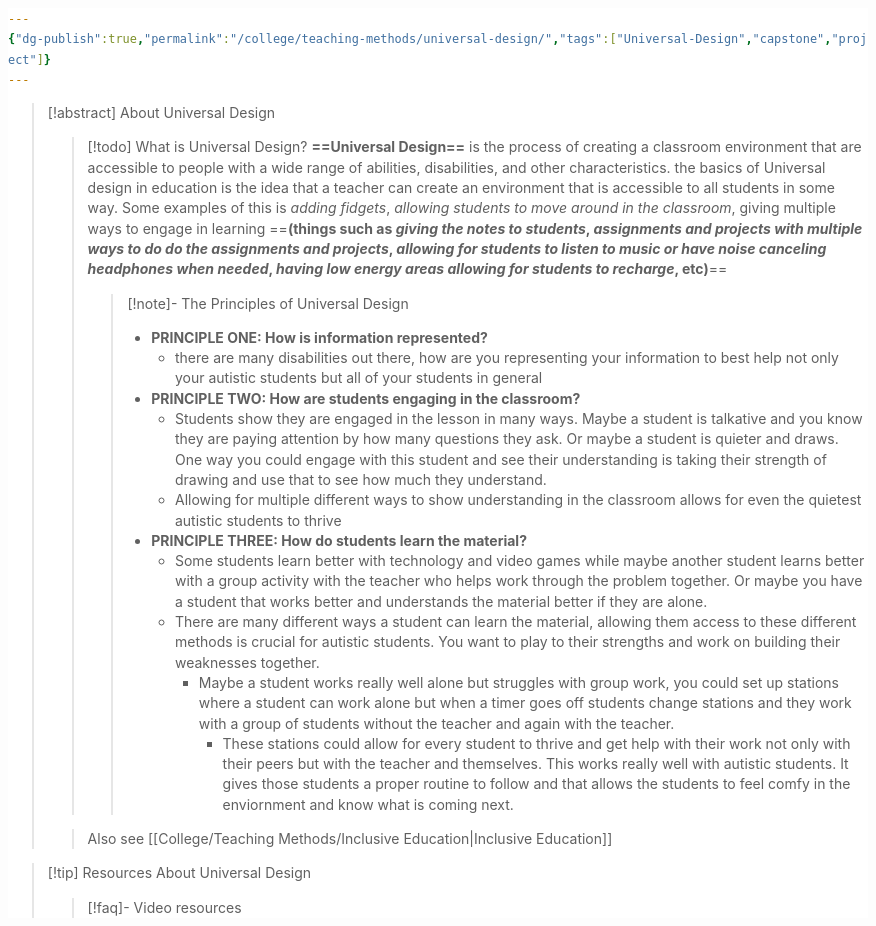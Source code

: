 ```yaml
---
{"dg-publish":true,"permalink":"/college/teaching-methods/universal-design/","tags":["Universal-Design","capstone","project"]}
---
```


> [!abstract] About Universal Design
> > [!todo] What is Universal Design?
>  **==Universal Design==** is the process of creating a classroom environment that are accessible to people with a wide range of abilities, disabilities, and other characteristics. 
> >  the basics of Universal design in education is the idea that a teacher can create an environment that is accessible to all students in some way. Some examples of this is *adding fidgets*, *allowing students to move around in the classroom*, giving multiple ways to engage in learning ==**(things such as *giving the notes to students*, *assignments and projects with multiple ways to do do the assignments and projects*, *allowing for students to listen to music or have noise canceling headphones when needed*, *having low energy areas allowing for students to recharge*, etc)**==
> > >[!note]-  The Principles of Universal Design
> > > * **PRINCIPLE ONE: How is information represented?**
> > > 	*  there are many disabilities out there, how are you representing your information to best help not only your autistic students but all of your students in general
> > > * **PRINCIPLE TWO: How are students engaging in the classroom?**
> > > 	* Students show they are engaged in the lesson in many ways. Maybe a student is talkative and you know they are paying attention by how many questions they ask. Or maybe a student is quieter and draws. One way you could engage with this student and see their understanding is taking their strength of drawing and use that to see how much they understand. 
> > > 	* Allowing for multiple different ways to show understanding in the classroom allows for even the quietest autistic students to thrive
> > > * **PRINCIPLE THREE: How do students learn the material?**
> > > 	* Some students learn better with technology and video games while maybe another student learns better with a group activity with the teacher who helps work through the problem together. Or maybe you have a student that works better and understands the material better if they are alone. 
> > > 	* There are many different ways a student can learn the material, allowing them access to these different methods is crucial for autistic students. You want to play to their strengths and work on building their weaknesses together. 
> > > 		* Maybe a student works really well alone but struggles with group work, you could set up stations where a student can work alone but when a timer goes off students change stations and they work with a group of students without the teacher and again with the teacher. 
> > > 			* These stations could allow for every student to thrive and get help with their work not only with their peers but with the teacher and themselves. This works really well with autistic students. It gives those students a proper routine to follow and that allows the students to feel comfy in the enviornment and know what is coming next.
>
> >  Also see [[College/Teaching Methods/Inclusive Education\|Inclusive Education]]

>[!tip] Resources About Universal Design
>>[!faq]- Video resources
>><iframe width="560" height="315" src="https://www.youtube.com/embed/NL2xPwDrGqQ?si=HGZla0hgTRbsAR4n" title="YouTube video player" frameborder="0" allow="accelerometer; autoplay; clipboard-write; encrypted-media; gyroscope; picture-in-picture; web-share" referrerpolicy="strict-origin-when-cross-origin" allowfullscreen></iframe>
>> 
>><iframe width="560" height="315" src="https://www.youtube.com/embed/bVdPNWMGyZY?si=FHyt1oJqW3gx1CLH" title="YouTube video player" frameborder="0" allow="accelerometer; autoplay; clipboard-write; encrypted-media; gyroscope; picture-in-picture; web-share" referrerpolicy="strict-origin-when-cross-origin" allowfullscreen></iframe>
>>
>><iframe width="560" height="315" src="https://www.youtube.com/embed/videoseries?si=uPTfH7T-x7DXPI6Q&amp;list=PLDD6870F2D42327F3" title="YouTube video player" frameborder="0" allow="accelerometer; autoplay; clipboard-write; encrypted-media; gyroscope; picture-in-picture; web-share" referrerpolicy="strict-origin-when-cross-origin" allowfullscreen></iframe>
>>